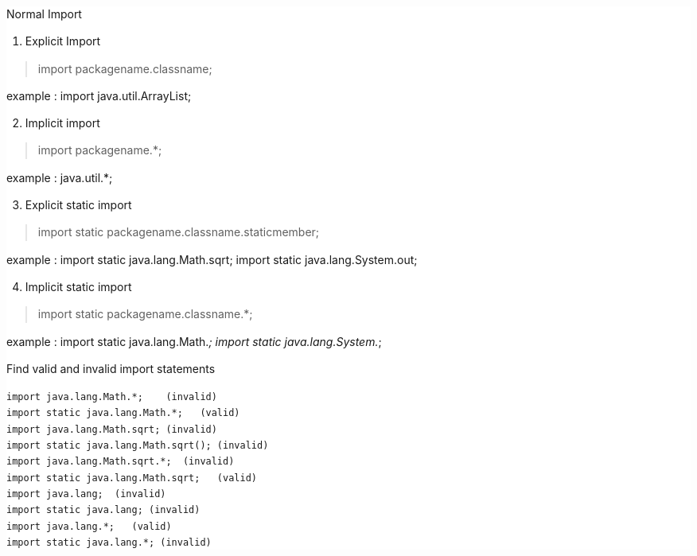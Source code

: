 

Normal Import

1. Explicit Import
> import packagename.classname;

example : import java.util.ArrayList;

2. Implicit import
> import packagename.*;

example : java.util.*;


3. Explicit static import
> import static packagename.classname.staticmember;

example : import static java.lang.Math.sqrt;
          import static java.lang.System.out;


4. Implicit static import
> import static packagename.classname.*;

example : import static java.lang.Math.*;
          import static java.lang.System.*;




Find valid and invalid import statements


```
import java.lang.Math.*;    (invalid)
import static java.lang.Math.*;   (valid)
import java.lang.Math.sqrt; (invalid)
import static java.lang.Math.sqrt(); (invalid)
import java.lang.Math.sqrt.*;  (invalid)
import static java.lang.Math.sqrt;   (valid)
import java.lang;  (invalid)
import static java.lang; (invalid)
import java.lang.*;   (valid)
import static java.lang.*; (invalid)

```